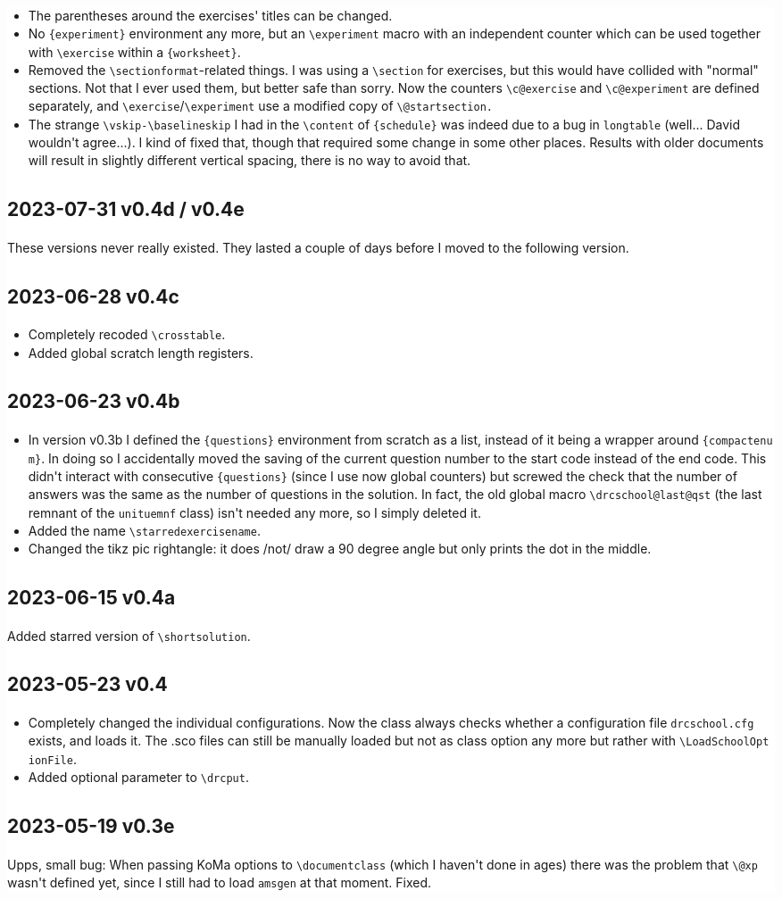 - The parentheses around the exercises' titles can be changed.
- No `{experiment}` environment any more, but an `\experiment` macro
  with an independent counter which can be used together with `\exercise`
  within a `{worksheet}`.
- Removed the `\sectionformat`-related things. I was using a `\section` for
  exercises, but this would have collided with "normal" sections. Not
  that I ever used them, but better safe than sorry. Now the counters
  `\c@exercise` and `\c@experiment` are defined separately, and
  `\exercise`/`\experiment` use a modified copy of `\@startsection.`
- The strange `\vskip-\baselineskip` I had in the `\content` of `{schedule}`
  was indeed due to a bug in `longtable` (well... David wouldn't
  agree...). I kind of fixed that, though that required some change
  in some other places. Results with older documents will result in
  slightly different vertical spacing, there is no way to avoid that.

## 2023-07-31 v0.4d / v0.4e
These versions never really existed. They lasted a couple of days
before I moved to the following version.

## 2023-06-28 v0.4c
- Completely recoded `\crosstable`.
- Added global scratch length registers.

## 2023-06-23 v0.4b
- In version v0.3b I defined the `{questions}` environment from scratch
  as a list, instead of it being a wrapper around `{compactenum}`. In
  doing so I accidentally moved the saving of the current question
  number to the start code instead of the end code. This didn't
  interact with consecutive `{questions}` (since I use now global
  counters) but screwed the check that the number of answers was the
  same as the number of questions in the solution. In fact, the old
  global macro `\drcschool@last@qst` (the last remnant of the `unituemnf`
  class) isn't needed any more, so I simply deleted it.
- Added the name `\starredexercisename`.
- Changed the tikz pic rightangle: it does /not/ draw a 90 degree
  angle but only prints the dot in the middle.

## 2023-06-15 v0.4a
Added starred version of `\shortsolution`.

## 2023-05-23 v0.4
- Completely changed the individual configurations. Now the class
  always checks whether a configuration file `drcschool.cfg` exists,
  and loads it. The .sco files can still be manually loaded but
  not as class option any more but rather with `\LoadSchoolOptionFile`.
- Added optional parameter to `\drcput`.

## 2023-05-19 v0.3e
Upps, small bug: When passing KoMa options to `\documentclass` (which
I haven't done in ages) there was the problem that `\@xp` wasn't
defined yet, since I still had to load `amsgen` at that moment. Fixed.
